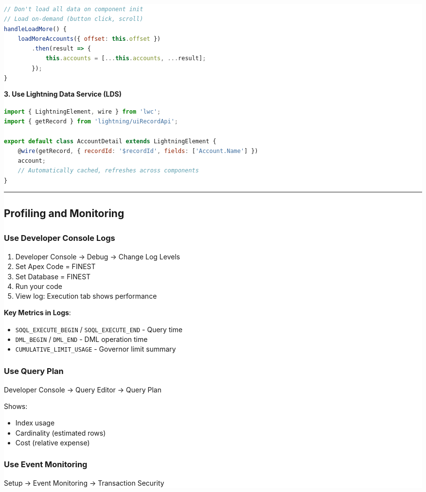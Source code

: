 ```javascript
// Don't load all data on component init
// Load on-demand (button click, scroll)
handleLoadMore() {
    loadMoreAccounts({ offset: this.offset })
        .then(result => {
            this.accounts = [...this.accounts, ...result];
        });
}
```

**3. Use Lightning Data Service (LDS)**

```javascript
import { LightningElement, wire } from 'lwc';
import { getRecord } from 'lightning/uiRecordApi';

export default class AccountDetail extends LightningElement {
    @wire(getRecord, { recordId: '$recordId', fields: ['Account.Name'] })
    account;
    // Automatically cached, refreshes across components
}
```

---

## Profiling and Monitoring

### Use Developer Console Logs

1. Developer Console → Debug → Change Log Levels
2. Set Apex Code = FINEST
3. Set Database = FINEST
4. Run your code
5. View log: Execution tab shows performance

**Key Metrics in Logs**:
- `SOQL_EXECUTE_BEGIN` / `SOQL_EXECUTE_END` - Query time
- `DML_BEGIN` / `DML_END` - DML operation time
- `CUMULATIVE_LIMIT_USAGE` - Governor limit summary

### Use Query Plan

Developer Console → Query Editor → Query Plan

Shows:
- Index usage
- Cardinality (estimated rows)
- Cost (relative expense)

### Use Event Monitoring

Setup → Event Monitoring → Transaction Security

